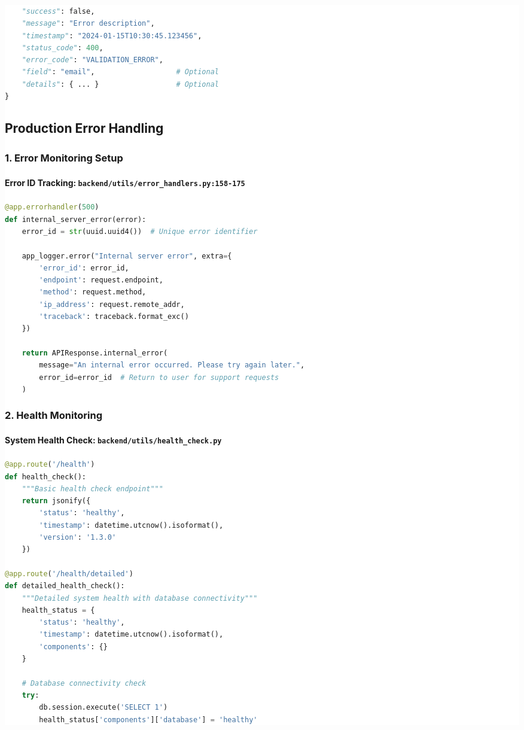 ```python
    "success": false,
    "message": "Error description",
    "timestamp": "2024-01-15T10:30:45.123456",
    "status_code": 400,
    "error_code": "VALIDATION_ERROR",
    "field": "email",                   # Optional
    "details": { ... }                  # Optional
}
```

## Production Error Handling

### 1. Error Monitoring Setup

#### **Error ID Tracking**: `backend/utils/error_handlers.py:158-175`
```python
@app.errorhandler(500)
def internal_server_error(error):
    error_id = str(uuid.uuid4())  # Unique error identifier
    
    app_logger.error("Internal server error", extra={
        'error_id': error_id,
        'endpoint': request.endpoint,
        'method': request.method,
        'ip_address': request.remote_addr,
        'traceback': traceback.format_exc()
    })
    
    return APIResponse.internal_error(
        message="An internal error occurred. Please try again later.",
        error_id=error_id  # Return to user for support requests
    )
```

### 2. Health Monitoring

#### **System Health Check**: `backend/utils/health_check.py`
```python
@app.route('/health')
def health_check():
    """Basic health check endpoint"""
    return jsonify({
        'status': 'healthy',
        'timestamp': datetime.utcnow().isoformat(),
        'version': '1.3.0'
    })

@app.route('/health/detailed')
def detailed_health_check():
    """Detailed system health with database connectivity"""
    health_status = {
        'status': 'healthy',
        'timestamp': datetime.utcnow().isoformat(),
        'components': {}
    }
    
    # Database connectivity check
    try:
        db.session.execute('SELECT 1')
        health_status['components']['database'] = 'healthy'
```